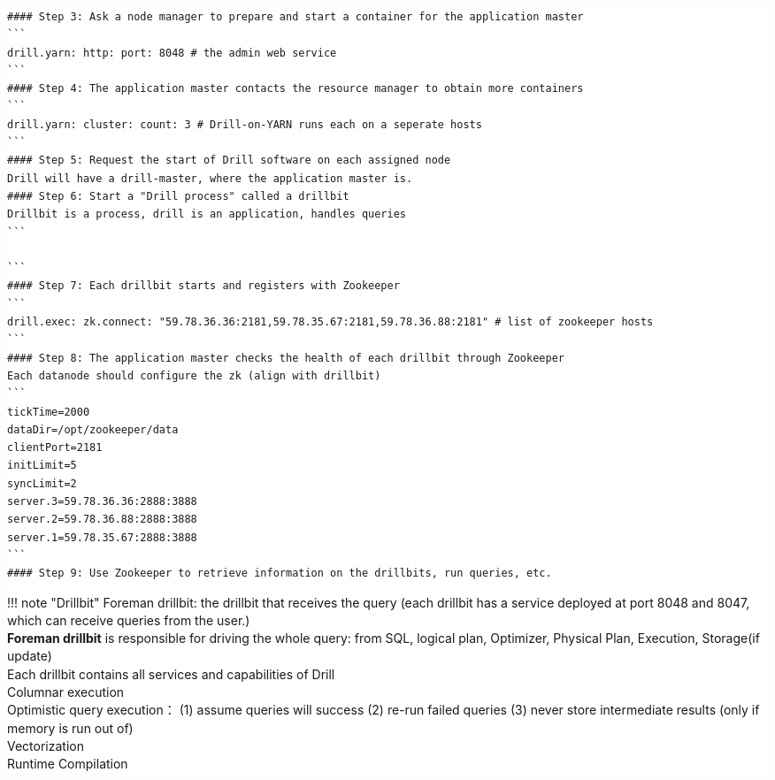     #### Step 3: Ask a node manager to prepare and start a container for the application master
    ```
    drill.yarn: http: port: 8048 # the admin web service
    ```
    #### Step 4: The application master contacts the resource manager to obtain more containers
    ```
    drill.yarn: cluster: count: 3 # Drill-on-YARN runs each on a seperate hosts
    ```
    #### Step 5: Request the start of Drill software on each assigned node
    Drill will have a drill-master, where the application master is.
    #### Step 6: Start a "Drill process" called a drillbit
    Drillbit is a process, drill is an application, handles queries
    ```

    ```
    #### Step 7: Each drillbit starts and registers with Zookeeper
    ```
    drill.exec: zk.connect: "59.78.36.36:2181,59.78.35.67:2181,59.78.36.88:2181" # list of zookeeper hosts
    ```
    #### Step 8: The application master checks the health of each drillbit through Zookeeper
    Each datanode should configure the zk (align with drillbit)
    ```
    tickTime=2000
    dataDir=/opt/zookeeper/data
    clientPort=2181
    initLimit=5
    syncLimit=2
    server.3=59.78.36.36:2888:3888
    server.2=59.78.36.88:2888:3888
    server.1=59.78.35.67:2888:3888
    ```
    #### Step 9: Use Zookeeper to retrieve information on the drillbits, run queries, etc.

!!! note "Drillbit"
    Foreman drillbit: the drillbit that receives the query (each drillbit has a service deployed at port 8048 and 8047, which can receive queries from the user.)   
    **Foreman drillbit** is responsible for driving the whole query: from SQL, logical plan, Optimizer, Physical Plan, Execution, Storage(if update)  
    Each drillbit contains all services and capabilities of Drill  
    Columnar execution  
    Optimistic query execution： (1) assume queries will success (2) re-run failed queries (3) never store intermediate results (only if memory is run out of)   
    Vectorization  
    Runtime Compilation  
